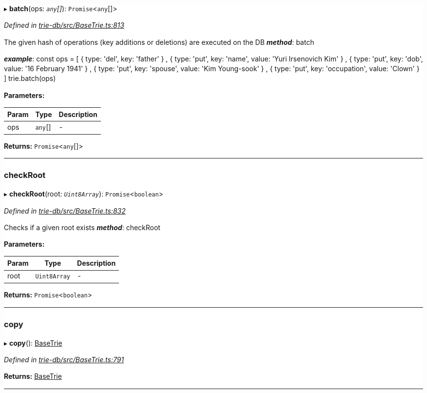 ▸ **batch**(ops: *`any`[]*): `Promise`<`any`[]>

*Defined in [trie-db/src/BaseTrie.ts:813](https://github.com/polkadot-js/util/blob/7550b44/packages/trie-db/src/BaseTrie.ts#L813)*

The given hash of operations (key additions or deletions) are executed on the DB
*__method__*: batch

*__example__*: const ops = \[ { type: 'del', key: 'father' } , { type: 'put', key: 'name', value: 'Yuri Irsenovich Kim' } , { type: 'put', key: 'dob', value: '16 February 1941' } , { type: 'put', key: 'spouse', value: 'Kim Young-sook' } , { type: 'put', key: 'occupation', value: 'Clown' } \] trie.batch(ops)

**Parameters:**

| Param | Type | Description |
| ------ | ------ | ------ |
| ops | `any`[] |  - |

**Returns:** `Promise`<`any`[]>

___
<a id="checkroot"></a>

###  checkRoot

▸ **checkRoot**(root: *`Uint8Array`*): `Promise`<`boolean`>

*Defined in [trie-db/src/BaseTrie.ts:832](https://github.com/polkadot-js/util/blob/7550b44/packages/trie-db/src/BaseTrie.ts#L832)*

Checks if a given root exists
*__method__*: checkRoot

**Parameters:**

| Param | Type | Description |
| ------ | ------ | ------ |
| root | `Uint8Array` |  - |

**Returns:** `Promise`<`boolean`>

___
<a id="copy"></a>

###  copy

▸ **copy**(): [BaseTrie](_trie_db_src_basetrie_.basetrie.md)

*Defined in [trie-db/src/BaseTrie.ts:791](https://github.com/polkadot-js/util/blob/7550b44/packages/trie-db/src/BaseTrie.ts#L791)*

**Returns:** [BaseTrie](_trie_db_src_basetrie_.basetrie.md)

___
<a id="createreadstream"></a>
